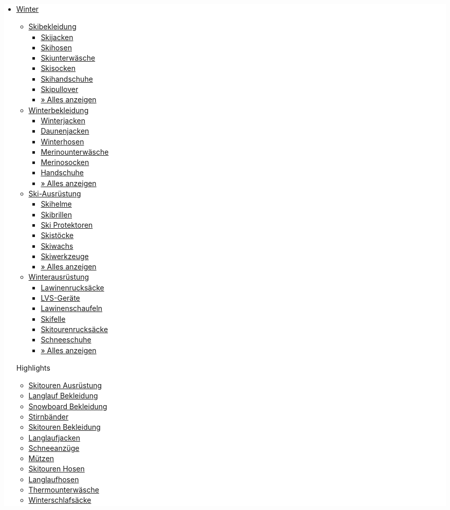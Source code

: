 * [Winter](https://www.bergfreunde.de/winterausruestung/)
    
    * [Skibekleidung](https://www.bergfreunde.de/outdoor-bekleidung/einsatzbereich--ski/ "Skibekleidung anzeigen")
        * [Skijacken](https://www.bergfreunde.de/skijacken/ "Skijacken anzeigen")
        * [Skihosen](https://www.bergfreunde.de/skihosen/ "Skihosen anzeigen")
        * [Skiunterwäsche](https://www.bergfreunde.de/skiunterwaesche/ "Skiunterwäsche anzeigen")
        * [Skisocken](https://www.bergfreunde.de/skisocken/ "Skisocken anzeigen")
        * [Skihandschuhe](https://www.bergfreunde.de/handschuhe/einsatzbereich--ski/ "Skihandschuhe anzeigen")
        * [Skipullover](https://www.bergfreunde.de/pullover-hoodies/einsatzbereich--ski/ "Skipullover anzeigen")
        * [» Alles anzeigen](https://www.bergfreunde.de/outdoor-bekleidung/einsatzbereich--ski/ "Skibekleidung anzeigen")
    * [Winterbekleidung](https://www.bergfreunde.de/outdoor-bekleidung/einsatzbereich--ski/?bfc-einsatzbereich[]=snowboard&bfc-einsatzbereich[]=langlauf&bfc-einsatzbereich[]=eisklettern&bfc-einsatzbereich[]=expedition "Winterbekleidung anzeigen")
        * [Winterjacken](https://www.bergfreunde.de/winterjacken/ "Winterjacken anzeigen")
        * [Daunenjacken](https://www.bergfreunde.de/daunenjacken/ "Daunenjacken anzeigen")
        * [Winterhosen](https://www.bergfreunde.de/winterhosen/ "Winterhosen anzeigen")
        * [Merinounterwäsche](https://www.bergfreunde.de/merinounterwaesche/ "Merinounterwäsche anzeigen")
        * [Merinosocken](https://www.bergfreunde.de/merinosocken/ "Merinosocken anzeigen")
        * [Handschuhe](https://www.bergfreunde.de/handschuhe/ "Handschuhe anzeigen")
        * [» Alles anzeigen](https://www.bergfreunde.de/outdoor-bekleidung/einsatzbereich--ski/?bfc-einsatzbereich[]=snowboard&bfc-einsatzbereich[]=langlauf&bfc-einsatzbereich[]=eisklettern&bfc-einsatzbereich[]=expedition "Winterbekleidung anzeigen")
    * [Ski-Ausrüstung](https://www.bergfreunde.de/ski-ausruestung/ "Ski-Ausrüstung anzeigen")
        * [Skihelme](https://www.bergfreunde.de/skihelme/ "Skihelme anzeigen")
        * [Skibrillen](https://www.bergfreunde.de/skibrillen/ "Skibrillen anzeigen")
        * [Ski Protektoren](https://www.bergfreunde.de/ski-protektoren/ "Ski Protektoren anzeigen")
        * [Skistöcke](https://www.bergfreunde.de/skistoecke/ "Skistöcke anzeigen")
        * [Skiwachs](https://www.bergfreunde.de/skiwachs/ "Skiwachs anzeigen")
        * [Skiwerkzeuge](https://www.bergfreunde.de/skiwerkzeuge/ "Skiwerkzeuge anzeigen")
        * [» Alles anzeigen](https://www.bergfreunde.de/ski-ausruestung/ "Ski-Ausrüstung anzeigen")
    * [Winterausrüstung](https://www.bergfreunde.de/winterausruestung/ "Winterausrüstung anzeigen")
        * [Lawinenrucksäcke](https://www.bergfreunde.de/lawinenrucksaecke/ "Lawinenrucksäcke anzeigen")
        * [LVS-Geräte](https://www.bergfreunde.de/lvs-geraete/ "LVS-Geräte anzeigen")
        * [Lawinenschaufeln](https://www.bergfreunde.de/lawinenschaufeln/ "Lawinenschaufeln anzeigen")
        * [Skifelle](https://www.bergfreunde.de/skifelle/ "Skifelle anzeigen")
        * [Skitourenrucksäcke](https://www.bergfreunde.de/skitourenrucksaecke/ "Skitourenrucksäcke anzeigen")
        * [Schneeschuhe](https://www.bergfreunde.de/schneeschuhe/ "Schneeschuhe anzeigen")
        * [» Alles anzeigen](https://www.bergfreunde.de/winterausruestung/ "Winterausrüstung anzeigen")
    
    Highlights
    
    * [Skitouren Ausrüstung](https://www.bergfreunde.de/skitouren-shop/ "Skitouren Ausrüstung anzeigen")
    * [Langlauf Bekleidung](https://www.bergfreunde.de/outdoor-bekleidung/einsatzbereich--langlauf/ "Langlauf Bekleidung anzeigen")
    * [Snowboard Bekleidung](https://www.bergfreunde.de/outdoor-bekleidung/einsatzbereich--snowboard/ "Snowboard Bekleidung anzeigen")
    * [Stirnbänder](https://www.bergfreunde.de/stirnbaender/ "Stirnbänder anzeigen")
    * [Skitouren Bekleidung](https://www.bergfreunde.de/outdoor-bekleidung/einsatzbereich--skitour/ "Skitouren Bekleidung anzeigen")
    * [Langlaufjacken](https://www.bergfreunde.de/langlaufjacken/ "Langlaufjacken anzeigen")
    * [Schneeanzüge](https://www.bergfreunde.de/schnee-regenoveralls/ "Schneeanzüge anzeigen")
    * [Mützen](https://www.bergfreunde.de/muetzen/ "Mützen anzeigen")
    * [Skitouren Hosen](https://www.bergfreunde.de/skitourenhosen/ "Skitouren Hosen anzeigen")
    * [Langlaufhosen](https://www.bergfreunde.de/langlaufhosen/ "Langlaufhosen anzeigen")
    * [Thermounterwäsche](https://www.bergfreunde.de/funktionsunterwaesche/ "Thermounterwäsche anzeigen")
    * [Winterschlafsäcke](https://www.bergfreunde.de/schlafsaecke/jahreszeit--winter/ "Winterschlafsäcke anzeigen")
    